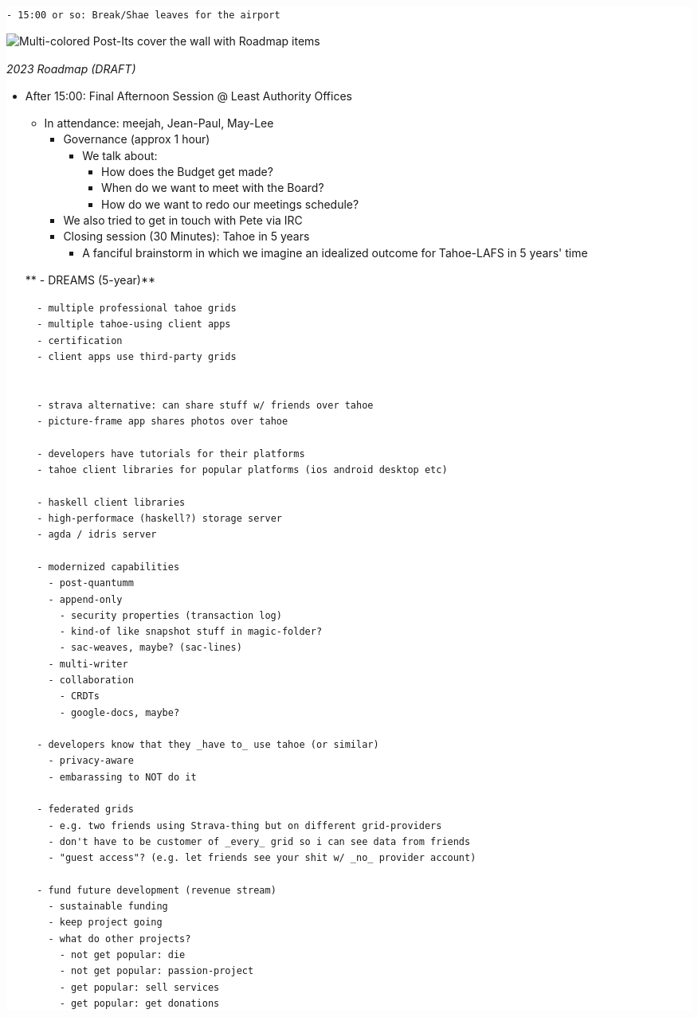     - 15:00 or so: Break/Shae leaves for the airport

![Multi-colored Post-Its cover the wall with Roadmap items](https://i.imgur.com/VCe6wvL.jpg)

*2023 Roadmap (DRAFT)*

- After 15:00: Final Afternoon Session @ Least Authority Offices
    - In attendance: meejah, Jean-Paul, May-Lee
        - Governance (approx 1 hour)
            - We talk about: 
                - How does the Budget get made?
                - When do we want to meet with the Board?
                - How do we want to redo our meetings schedule?
        - We also tried to get in touch with Pete via IRC
        - Closing session (30 Minutes): Tahoe in 5 years
            - A fanciful brainstorm in which we imagine an idealized outcome for Tahoe-LAFS in 5 years' time

    **        - DREAMS (5-year)**

        - multiple professional tahoe grids
        - multiple tahoe-using client apps
        - certification
        - client apps use third-party grids


        - strava alternative: can share stuff w/ friends over tahoe
        - picture-frame app shares photos over tahoe

        - developers have tutorials for their platforms
        - tahoe client libraries for popular platforms (ios android desktop etc)

        - haskell client libraries
        - high-performace (haskell?) storage server
        - agda / idris server

        - modernized capabilities
          - post-quantumm
          - append-only
            - security properties (transaction log)
            - kind-of like snapshot stuff in magic-folder?
            - sac-weaves, maybe? (sac-lines)
          - multi-writer
          - collaboration
            - CRDTs
            - google-docs, maybe?

        - developers know that they _have to_ use tahoe (or similar)
          - privacy-aware
          - embarassing to NOT do it

        - federated grids
          - e.g. two friends using Strava-thing but on different grid-providers
          - don't have to be customer of _every_ grid so i can see data from friends
          - "guest access"? (e.g. let friends see your shit w/ _no_ provider account)

        - fund future development (revenue stream)
          - sustainable funding
          - keep project going
          - what do other projects?
            - not get popular: die
            - not get popular: passion-project
            - get popular: sell services
            - get popular: get donations
